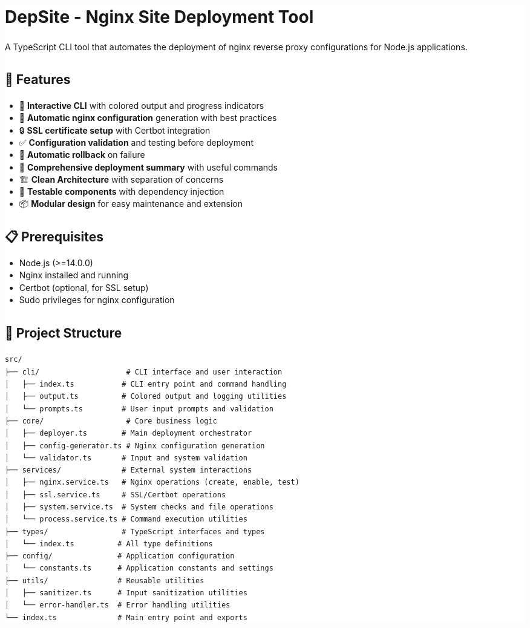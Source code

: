 # DepSite - Nginx Site Deployment Tool

A TypeScript CLI tool that automates the deployment of nginx reverse proxy configurations for Node.js applications.

## 🚀 Features

- 🎯 **Interactive CLI** with colored output and progress indicators
- 🔧 **Automatic nginx configuration** generation with best practices
- 🔒 **SSL certificate setup** with Certbot integration
- ✅ **Configuration validation** and testing before deployment
- 🔄 **Automatic rollback** on failure
- 📝 **Comprehensive deployment summary** with useful commands
- 🏗️ **Clean Architecture** with separation of concerns
- 🧪 **Testable components** with dependency injection
- 📦 **Modular design** for easy maintenance and extension

## 📋 Prerequisites

- Node.js (>=14.0.0)
- Nginx installed and running
- Certbot (optional, for SSL setup)
- Sudo privileges for nginx configuration

## 📁 Project Structure

```
src/
├── cli/                    # CLI interface and user interaction
│   ├── index.ts           # CLI entry point and command handling
│   ├── output.ts          # Colored output and logging utilities
│   └── prompts.ts         # User input prompts and validation
├── core/                   # Core business logic
│   ├── deployer.ts        # Main deployment orchestrator
│   ├── config-generator.ts # Nginx configuration generation
│   └── validator.ts       # Input and system validation
├── services/              # External system interactions
│   ├── nginx.service.ts   # Nginx operations (create, enable, test)
│   ├── ssl.service.ts     # SSL/Certbot operations
│   ├── system.service.ts  # System checks and file operations
│   └── process.service.ts # Command execution utilities
├── types/                 # TypeScript interfaces and types
│   └── index.ts          # All type definitions
├── config/               # Application configuration
│   └── constants.ts      # Application constants and settings
├── utils/                # Reusable utilities
│   ├── sanitizer.ts      # Input sanitization utilities
│   └── error-handler.ts  # Error handling utilities
└── index.ts              # Main entry point and exports
```
